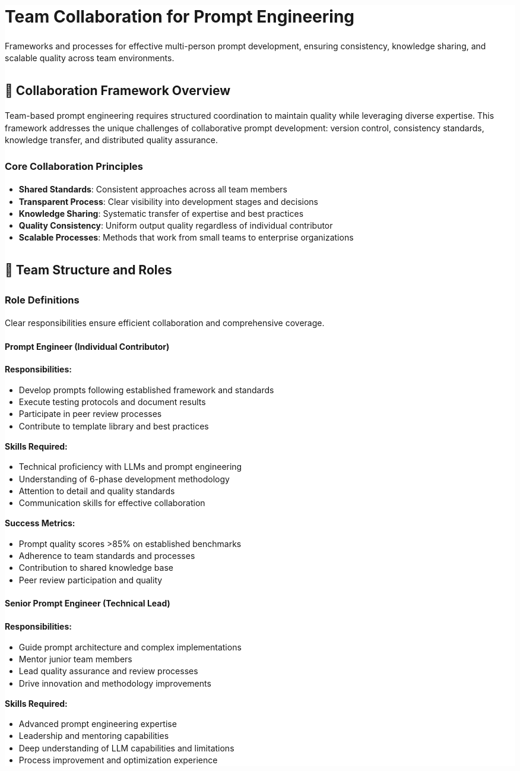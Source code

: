 # Team Collaboration for Prompt Engineering

Frameworks and processes for effective multi-person prompt development, ensuring consistency, knowledge sharing, and scalable quality across team environments.

## 🎯 Collaboration Framework Overview

Team-based prompt engineering requires structured coordination to maintain quality while leveraging diverse expertise. This framework addresses the unique challenges of collaborative prompt development: version control, consistency standards, knowledge transfer, and distributed quality assurance.

### Core Collaboration Principles
- **Shared Standards**: Consistent approaches across all team members
- **Transparent Process**: Clear visibility into development stages and decisions
- **Knowledge Sharing**: Systematic transfer of expertise and best practices
- **Quality Consistency**: Uniform output quality regardless of individual contributor
- **Scalable Processes**: Methods that work from small teams to enterprise organizations

## 👥 Team Structure and Roles

### Role Definitions
Clear responsibilities ensure efficient collaboration and comprehensive coverage.

#### **Prompt Engineer (Individual Contributor)**
**Responsibilities:**
- Develop prompts following established framework and standards
- Execute testing protocols and document results
- Participate in peer review processes
- Contribute to template library and best practices

**Skills Required:**
- Technical proficiency with LLMs and prompt engineering
- Understanding of 6-phase development methodology
- Attention to detail and quality standards
- Communication skills for effective collaboration

**Success Metrics:**
- Prompt quality scores >85% on established benchmarks
- Adherence to team standards and processes
- Contribution to shared knowledge base
- Peer review participation and quality

#### **Senior Prompt Engineer (Technical Lead)**
**Responsibilities:**
- Guide prompt architecture and complex implementations
- Mentor junior team members
- Lead quality assurance and review processes
- Drive innovation and methodology improvements

**Skills Required:**
- Advanced prompt engineering expertise
- Leadership and mentoring capabilities
- Deep understanding of LLM capabilities and limitations
- Process improvement and optimization experience
